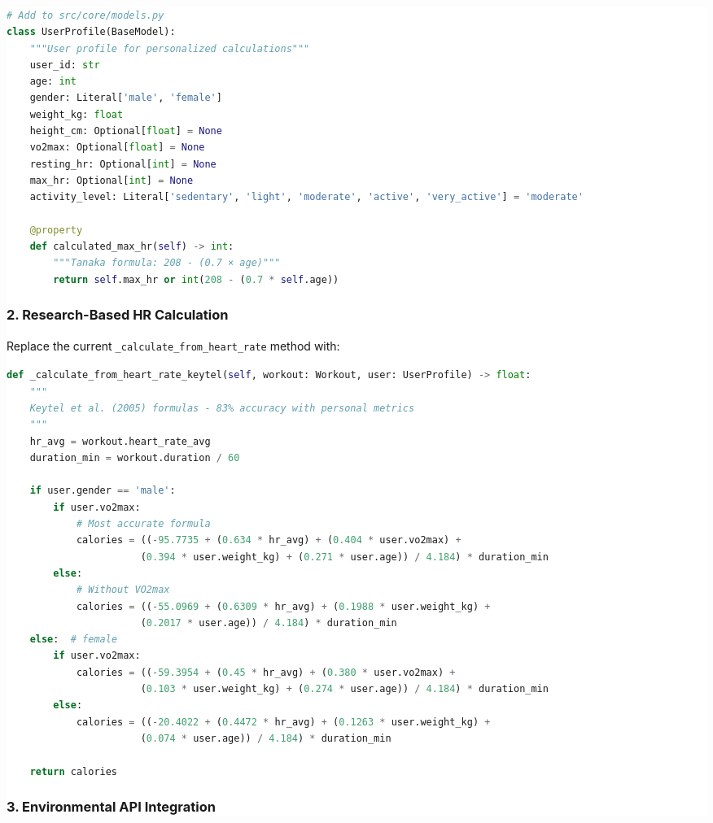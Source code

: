 ```python
# Add to src/core/models.py
class UserProfile(BaseModel):
    """User profile for personalized calculations"""
    user_id: str
    age: int
    gender: Literal['male', 'female']
    weight_kg: float
    height_cm: Optional[float] = None
    vo2max: Optional[float] = None
    resting_hr: Optional[int] = None
    max_hr: Optional[int] = None
    activity_level: Literal['sedentary', 'light', 'moderate', 'active', 'very_active'] = 'moderate'
    
    @property
    def calculated_max_hr(self) -> int:
        """Tanaka formula: 208 - (0.7 × age)"""
        return self.max_hr or int(208 - (0.7 * self.age))
```

### 2. Research-Based HR Calculation

Replace the current `_calculate_from_heart_rate` method with:

```python
def _calculate_from_heart_rate_keytel(self, workout: Workout, user: UserProfile) -> float:
    """
    Keytel et al. (2005) formulas - 83% accuracy with personal metrics
    """
    hr_avg = workout.heart_rate_avg
    duration_min = workout.duration / 60
    
    if user.gender == 'male':
        if user.vo2max:
            # Most accurate formula
            calories = ((-95.7735 + (0.634 * hr_avg) + (0.404 * user.vo2max) +
                       (0.394 * user.weight_kg) + (0.271 * user.age)) / 4.184) * duration_min
        else:
            # Without VO2max
            calories = ((-55.0969 + (0.6309 * hr_avg) + (0.1988 * user.weight_kg) +
                       (0.2017 * user.age)) / 4.184) * duration_min
    else:  # female
        if user.vo2max:
            calories = ((-59.3954 + (0.45 * hr_avg) + (0.380 * user.vo2max) +
                       (0.103 * user.weight_kg) + (0.274 * user.age)) / 4.184) * duration_min
        else:
            calories = ((-20.4022 + (0.4472 * hr_avg) + (0.1263 * user.weight_kg) +
                       (0.074 * user.age)) / 4.184) * duration_min
    
    return calories
```

### 3. Environmental API Integration
